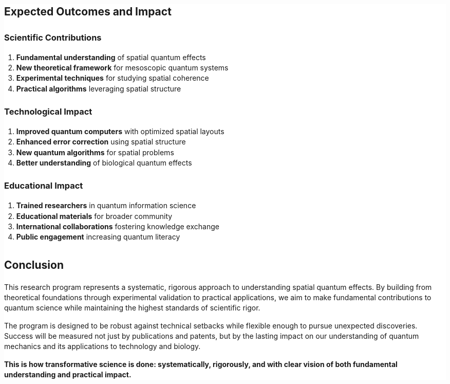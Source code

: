 ## Expected Outcomes and Impact

### Scientific Contributions
1. **Fundamental understanding** of spatial quantum effects
2. **New theoretical framework** for mesoscopic quantum systems
3. **Experimental techniques** for studying spatial coherence
4. **Practical algorithms** leveraging spatial structure

### Technological Impact
1. **Improved quantum computers** with optimized spatial layouts
2. **Enhanced error correction** using spatial structure
3. **New quantum algorithms** for spatial problems
4. **Better understanding** of biological quantum effects

### Educational Impact
1. **Trained researchers** in quantum information science
2. **Educational materials** for broader community
3. **International collaborations** fostering knowledge exchange
4. **Public engagement** increasing quantum literacy

## Conclusion

This research program represents a systematic, rigorous approach to understanding spatial quantum effects. By building from theoretical foundations through experimental validation to practical applications, we aim to make fundamental contributions to quantum science while maintaining the highest standards of scientific rigor.

The program is designed to be robust against technical setbacks while flexible enough to pursue unexpected discoveries. Success will be measured not just by publications and patents, but by the lasting impact on our understanding of quantum mechanics and its applications to technology and biology.

**This is how transformative science is done: systematically, rigorously, and with clear vision of both fundamental understanding and practical impact.** 
